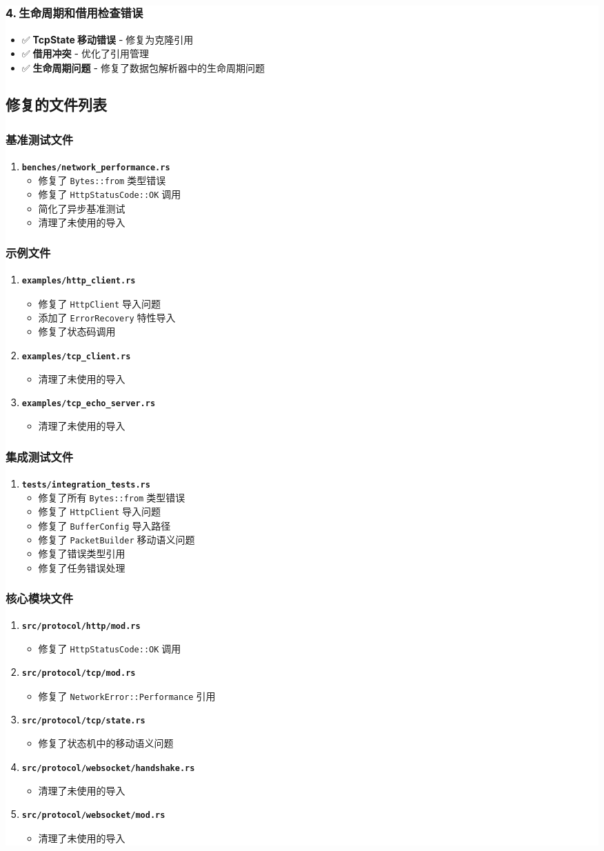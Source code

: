 ### 4. 生命周期和借用检查错误

- ✅ **TcpState 移动错误** - 修复为克隆引用
- ✅ **借用冲突** - 优化了引用管理
- ✅ **生命周期问题** - 修复了数据包解析器中的生命周期问题

## 修复的文件列表

### 基准测试文件

1. **`benches/network_performance.rs`**
   - 修复了 `Bytes::from` 类型错误
   - 修复了 `HttpStatusCode::OK` 调用
   - 简化了异步基准测试
   - 清理了未使用的导入

### 示例文件

1. **`examples/http_client.rs`**
   - 修复了 `HttpClient` 导入问题
   - 添加了 `ErrorRecovery` 特性导入
   - 修复了状态码调用

2. **`examples/tcp_client.rs`**
   - 清理了未使用的导入

3. **`examples/tcp_echo_server.rs`**
   - 清理了未使用的导入

### 集成测试文件

1. **`tests/integration_tests.rs`**
   - 修复了所有 `Bytes::from` 类型错误
   - 修复了 `HttpClient` 导入问题
   - 修复了 `BufferConfig` 导入路径
   - 修复了 `PacketBuilder` 移动语义问题
   - 修复了错误类型引用
   - 修复了任务错误处理

### 核心模块文件

1. **`src/protocol/http/mod.rs`**
   - 修复了 `HttpStatusCode::OK` 调用

2. **`src/protocol/tcp/mod.rs`**
   - 修复了 `NetworkError::Performance` 引用

3. **`src/protocol/tcp/state.rs`**
   - 修复了状态机中的移动语义问题

4. **`src/protocol/websocket/handshake.rs`**
   - 清理了未使用的导入

5. **`src/protocol/websocket/mod.rs`**
    - 清理了未使用的导入
